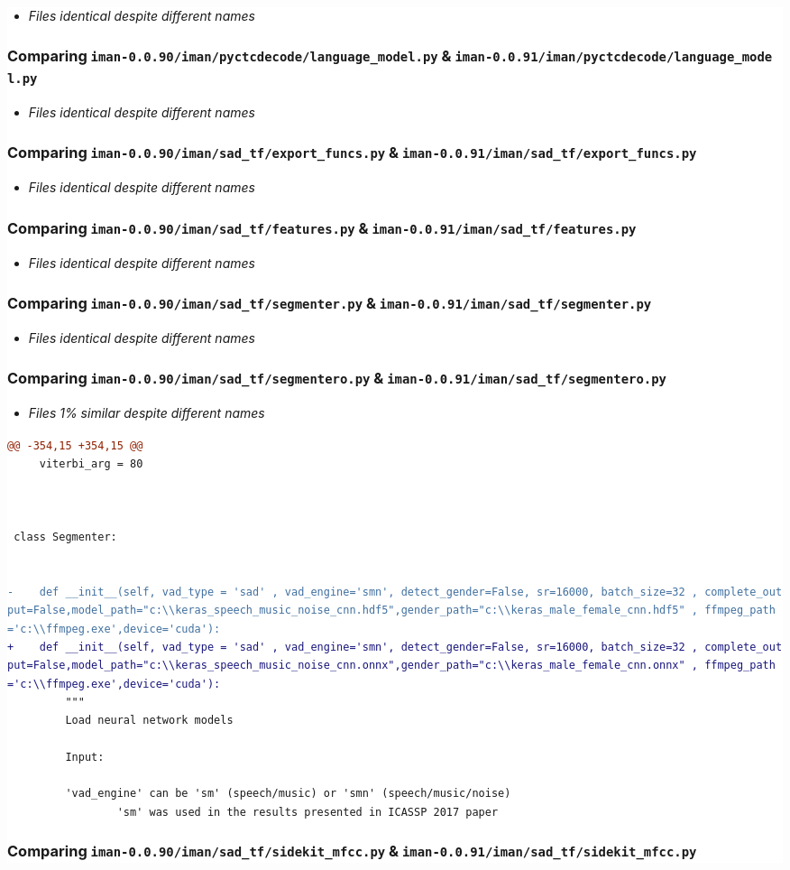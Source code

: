  * *Files identical despite different names*

### Comparing `iman-0.0.90/iman/pyctcdecode/language_model.py` & `iman-0.0.91/iman/pyctcdecode/language_model.py`

 * *Files identical despite different names*

### Comparing `iman-0.0.90/iman/sad_tf/export_funcs.py` & `iman-0.0.91/iman/sad_tf/export_funcs.py`

 * *Files identical despite different names*

### Comparing `iman-0.0.90/iman/sad_tf/features.py` & `iman-0.0.91/iman/sad_tf/features.py`

 * *Files identical despite different names*

### Comparing `iman-0.0.90/iman/sad_tf/segmenter.py` & `iman-0.0.91/iman/sad_tf/segmenter.py`

 * *Files identical despite different names*

### Comparing `iman-0.0.90/iman/sad_tf/segmentero.py` & `iman-0.0.91/iman/sad_tf/segmentero.py`

 * *Files 1% similar despite different names*

```diff
@@ -354,15 +354,15 @@
     viterbi_arg = 80
 
 
 
 class Segmenter:
 
 
-    def __init__(self, vad_type = 'sad' , vad_engine='smn', detect_gender=False, sr=16000, batch_size=32 , complete_output=False,model_path="c:\\keras_speech_music_noise_cnn.hdf5",gender_path="c:\\keras_male_female_cnn.hdf5" , ffmpeg_path='c:\\ffmpeg.exe',device='cuda'):
+    def __init__(self, vad_type = 'sad' , vad_engine='smn', detect_gender=False, sr=16000, batch_size=32 , complete_output=False,model_path="c:\\keras_speech_music_noise_cnn.onnx",gender_path="c:\\keras_male_female_cnn.onnx" , ffmpeg_path='c:\\ffmpeg.exe',device='cuda'):
         """
         Load neural network models
         
         Input:
 
         'vad_engine' can be 'sm' (speech/music) or 'smn' (speech/music/noise)
                 'sm' was used in the results presented in ICASSP 2017 paper
```

### Comparing `iman-0.0.90/iman/sad_tf/sidekit_mfcc.py` & `iman-0.0.91/iman/sad_tf/sidekit_mfcc.py`
